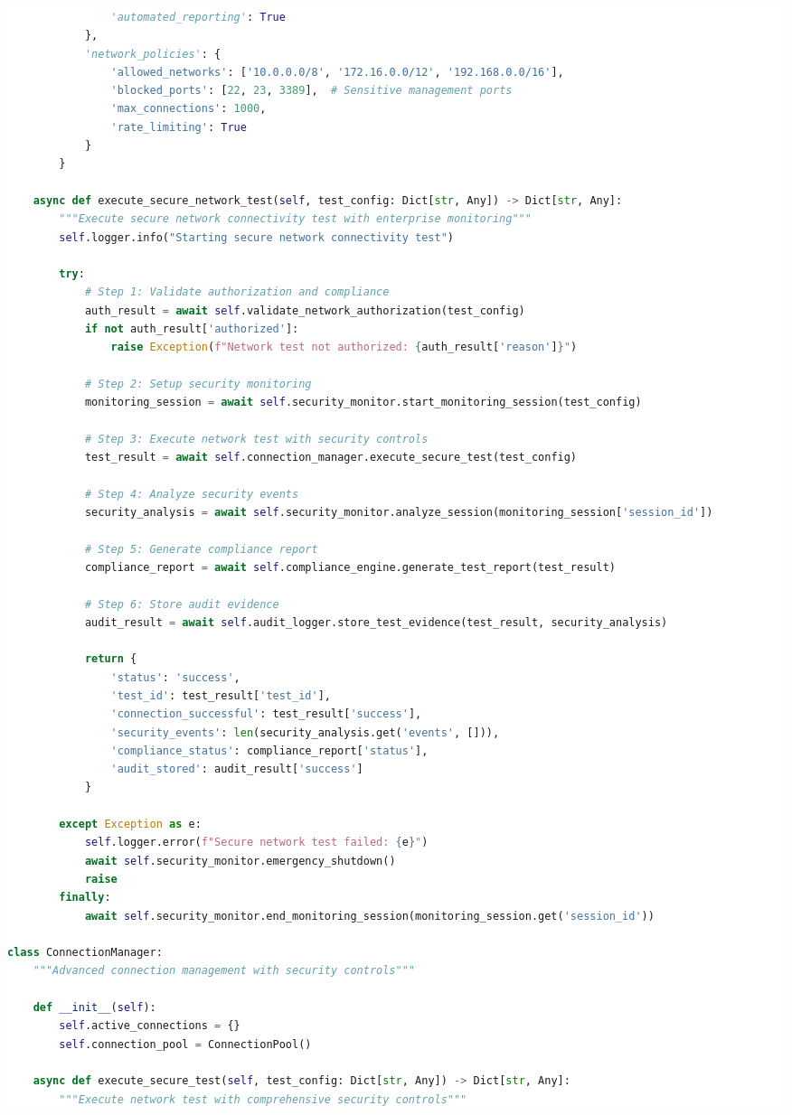 ```python
                'automated_reporting': True
            },
            'network_policies': {
                'allowed_networks': ['10.0.0.0/8', '172.16.0.0/12', '192.168.0.0/16'],
                'blocked_ports': [22, 23, 3389],  # Sensitive management ports
                'max_connections': 1000,
                'rate_limiting': True
            }
        }

    async def execute_secure_network_test(self, test_config: Dict[str, Any]) -> Dict[str, Any]:
        """Execute secure network connectivity test with enterprise monitoring"""
        self.logger.info("Starting secure network connectivity test")

        try:
            # Step 1: Validate authorization and compliance
            auth_result = await self.validate_network_authorization(test_config)
            if not auth_result['authorized']:
                raise Exception(f"Network test not authorized: {auth_result['reason']}")

            # Step 2: Setup security monitoring
            monitoring_session = await self.security_monitor.start_monitoring_session(test_config)

            # Step 3: Execute network test with security controls
            test_result = await self.connection_manager.execute_secure_test(test_config)

            # Step 4: Analyze security events
            security_analysis = await self.security_monitor.analyze_session(monitoring_session['session_id'])

            # Step 5: Generate compliance report
            compliance_report = await self.compliance_engine.generate_test_report(test_result)

            # Step 6: Store audit evidence
            audit_result = await self.audit_logger.store_test_evidence(test_result, security_analysis)

            return {
                'status': 'success',
                'test_id': test_result['test_id'],
                'connection_successful': test_result['success'],
                'security_events': len(security_analysis.get('events', [])),
                'compliance_status': compliance_report['status'],
                'audit_stored': audit_result['success']
            }

        except Exception as e:
            self.logger.error(f"Secure network test failed: {e}")
            await self.security_monitor.emergency_shutdown()
            raise
        finally:
            await self.security_monitor.end_monitoring_session(monitoring_session.get('session_id'))

class ConnectionManager:
    """Advanced connection management with security controls"""

    def __init__(self):
        self.active_connections = {}
        self.connection_pool = ConnectionPool()

    async def execute_secure_test(self, test_config: Dict[str, Any]) -> Dict[str, Any]:
        """Execute network test with comprehensive security controls"""
```